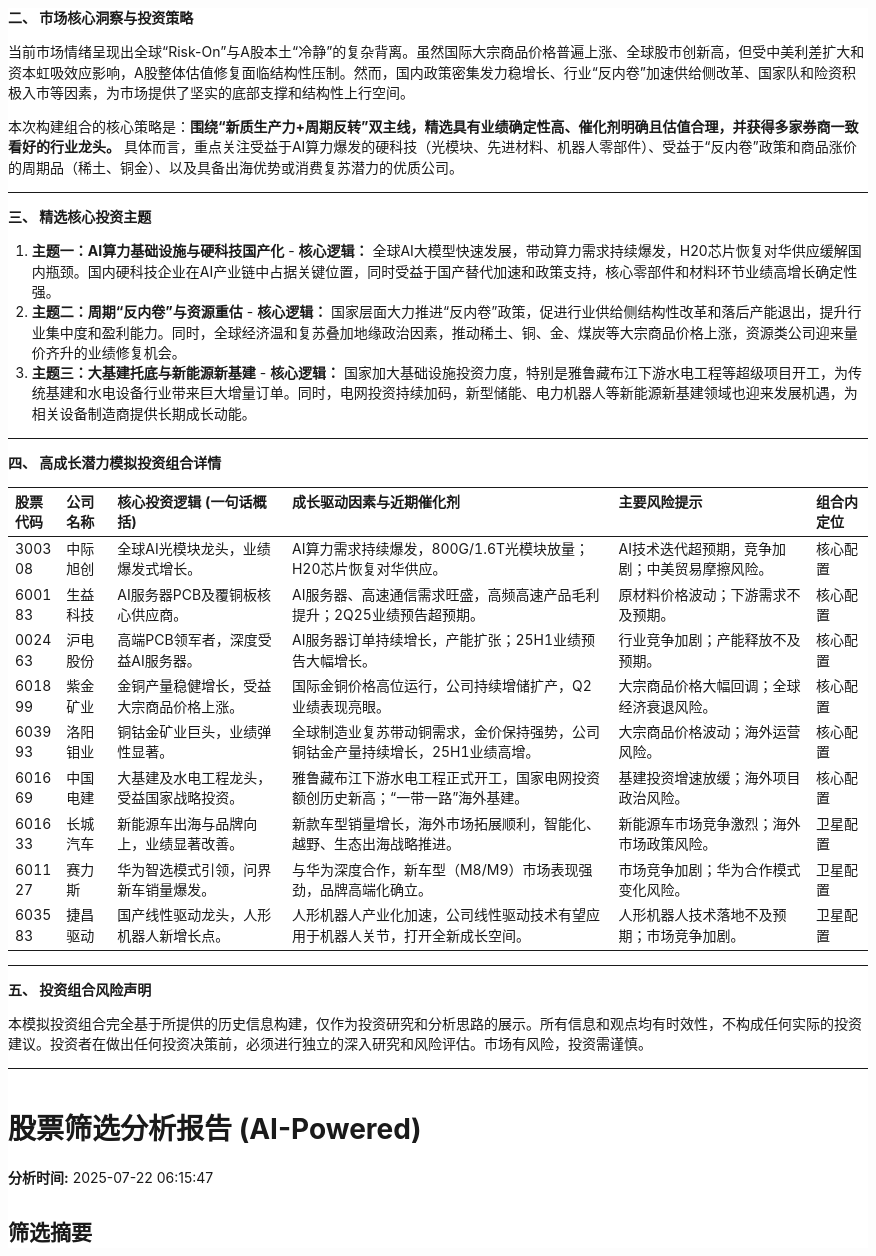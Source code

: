 **二、 市场核心洞察与投资策略**

当前市场情绪呈现出全球“Risk-On”与A股本土“冷静”的复杂背离。虽然国际大宗商品价格普遍上涨、全球股市创新高，但受中美利差扩大和资本虹吸效应影响，A股整体估值修复面临结构性压制。然而，国内政策密集发力稳增长、行业“反内卷”加速供给侧改革、国家队和险资积极入市等因素，为市场提供了坚实的底部支撑和结构性上行空间。

本次构建组合的核心策略是：**围绕“新质生产力+周期反转”双主线，精选具有业绩确定性高、催化剂明确且估值合理，并获得多家券商一致看好的行业龙头。** 具体而言，重点关注受益于AI算力爆发的硬科技（光模块、先进材料、机器人零部件）、受益于“反内卷”政策和商品涨价的周期品（稀土、铜金）、以及具备出海优势或消费复苏潜力的优质公司。

---

**三、 精选核心投资主题**

1.  **主题一：AI算力基础设施与硬科技国产化** - **核心逻辑：** 全球AI大模型快速发展，带动算力需求持续爆发，H20芯片恢复对华供应缓解国内瓶颈。国内硬科技企业在AI产业链中占据关键位置，同时受益于国产替代加速和政策支持，核心零部件和材料环节业绩高增长确定性强。
2.  **主题二：周期“反内卷”与资源重估** - **核心逻辑：** 国家层面大力推进“反内卷”政策，促进行业供给侧结构性改革和落后产能退出，提升行业集中度和盈利能力。同时，全球经济温和复苏叠加地缘政治因素，推动稀土、铜、金、煤炭等大宗商品价格上涨，资源类公司迎来量价齐升的业绩修复机会。
3.  **主题三：大基建托底与新能源新基建** - **核心逻辑：** 国家加大基础设施投资力度，特别是雅鲁藏布江下游水电工程等超级项目开工，为传统基建和水电设备行业带来巨大增量订单。同时，电网投资持续加码，新型储能、电力机器人等新能源新基建领域也迎来发展机遇，为相关设备制造商提供长期成长动能。

---

**四、 高成长潜力模拟投资组合详情**

| 股票代码 | 公司名称 | 核心投资逻辑 (一句话概括) | 成长驱动因素与近期催化剂 | 主要风险提示 | 组合内定位 |
|:-------|:-------|:--------------------------|:---------------------------|:-----------|:---------|
| 300308 | 中际旭创 | 全球AI光模块龙头，业绩爆发式增长。 | AI算力需求持续爆发，800G/1.6T光模块放量；H20芯片恢复对华供应。 | AI技术迭代超预期，竞争加剧；中美贸易摩擦风险。 | 核心配置 |
| 600183 | 生益科技 | AI服务器PCB及覆铜板核心供应商。 | AI服务器、高速通信需求旺盛，高频高速产品毛利提升；2Q25业绩预告超预期。 | 原材料价格波动；下游需求不及预期。 | 核心配置 |
| 002463 | 沪电股份 | 高端PCB领军者，深度受益AI服务器。 | AI服务器订单持续增长，产能扩张；25H1业绩预告大幅增长。 | 行业竞争加剧；产能释放不及预期。 | 核心配置 |
| 601899 | 紫金矿业 | 金铜产量稳健增长，受益大宗商品价格上涨。 | 国际金铜价格高位运行，公司持续增储扩产，Q2业绩表现亮眼。 | 大宗商品价格大幅回调；全球经济衰退风险。 | 核心配置 |
| 603993 | 洛阳钼业 | 铜钴金矿业巨头，业绩弹性显著。 | 全球制造业复苏带动铜需求，金价保持强势，公司铜钴金产量持续增长，25H1业绩高增。 | 大宗商品价格波动；海外运营风险。 | 核心配置 |
| 601669 | 中国电建 | 大基建及水电工程龙头，受益国家战略投资。 | 雅鲁藏布江下游水电工程正式开工，国家电网投资额创历史新高；“一带一路”海外基建。 | 基建投资增速放缓；海外项目政治风险。 | 核心配置 |
| 601633 | 长城汽车 | 新能源车出海与品牌向上，业绩显著改善。 | 新款车型销量增长，海外市场拓展顺利，智能化、越野、生态出海战略推进。 | 新能源车市场竞争激烈；海外市场政策风险。 | 卫星配置 |
| 601127 | 赛力斯 | 华为智选模式引领，问界新车销量爆发。 | 与华为深度合作，新车型（M8/M9）市场表现强劲，品牌高端化确立。 | 市场竞争加剧；华为合作模式变化风险。 | 卫星配置 |
| 603583 | 捷昌驱动 | 国产线性驱动龙头，人形机器人新增长点。 | 人形机器人产业化加速，公司线性驱动技术有望应用于机器人关节，打开全新成长空间。 | 人形机器人技术落地不及预期；市场竞争加剧。 | 卫星配置 |

---

**五、 投资组合风险声明**

本模拟投资组合完全基于所提供的历史信息构建，仅作为投资研究和分析思路的展示。所有信息和观点均有时效性，不构成任何实际的投资建议。投资者在做出任何投资决策前，必须进行独立的深入研究和风险评估。市场有风险，投资需谨慎。

---

# 股票筛选分析报告 (AI-Powered)

**分析时间:** 2025-07-22 06:15:47

## 筛选摘要
